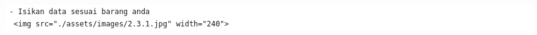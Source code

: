      - Isikan data sesuai barang anda 
      <img src="./assets/images/2.3.1.jpg" width="240">   
   